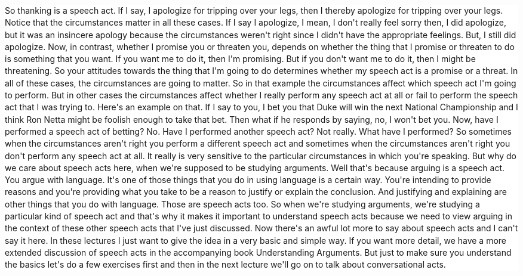 So thanking is a speech act. If I say, I apologize for tripping over your legs, then I thereby apologize for tripping over your legs. Notice that the circumstances matter in all these cases. If I say I apologize, I mean, I don't really feel sorry then, I did apologize, but it was an insincere apology because the circumstances weren't right since I didn't have the appropriate feelings. But, I still did apologize. Now, in contrast, whether I promise you or threaten you, depends on whether the thing that I promise or threaten to do is something that you want. If you want me to do it, then I'm promising. But if you don't want me to do it, then I might be threatening. So your attitudes towards the thing that I'm going to do determines whether my speech act is a promise or a threat. In all of these cases, the circumstances are going to matter. So in that example the circumstances affect which speech act I'm going to perform. But in other cases the circumstances affect whether I really perform any speech act at all or fail to perform the speech act that I was trying to. Here's an example on that. If I say to you, I bet you that Duke will win the next National Championship and I think Ron Netta might be foolish enough to take that bet. Then what if he responds by saying, no, I won't bet you. Now, have I performed a speech act of betting? No. Have I performed another speech act? Not really. What have I performed? So sometimes when the circumstances aren't right you perform a different speech act and sometimes when the circumstances aren't right you don't perform any speech act at all. It really is very sensitive to the particular circumstances in which you're speaking. But why do we care about speech acts here, when we're supposed to be studying arguments. Well that's because arguing is a speech act. You argue with language. It's one of those things that you do in using language is a certain way. You're intending to provide reasons and you're providing what you take to be a reason to justify or explain the conclusion. And justifying and explaining are other things that you do with language. Those are speech acts too. So when we're studying arguments, we're studying a particular kind of speech act and that's why it makes it important to understand speech acts because we need to view arguing in the context of these other speech acts that I've just discussed. Now there's an awful lot more to say about speech acts and I can't say it here. In these lectures I just want to give the idea in a very basic and simple way. If you want more detail, we have a more extended discussion of speech acts in the accompanying book Understanding Arguments. But just to make sure you understand the basics let's do a few exercises first and then in the next lecture we'll go on to talk about conversational acts.